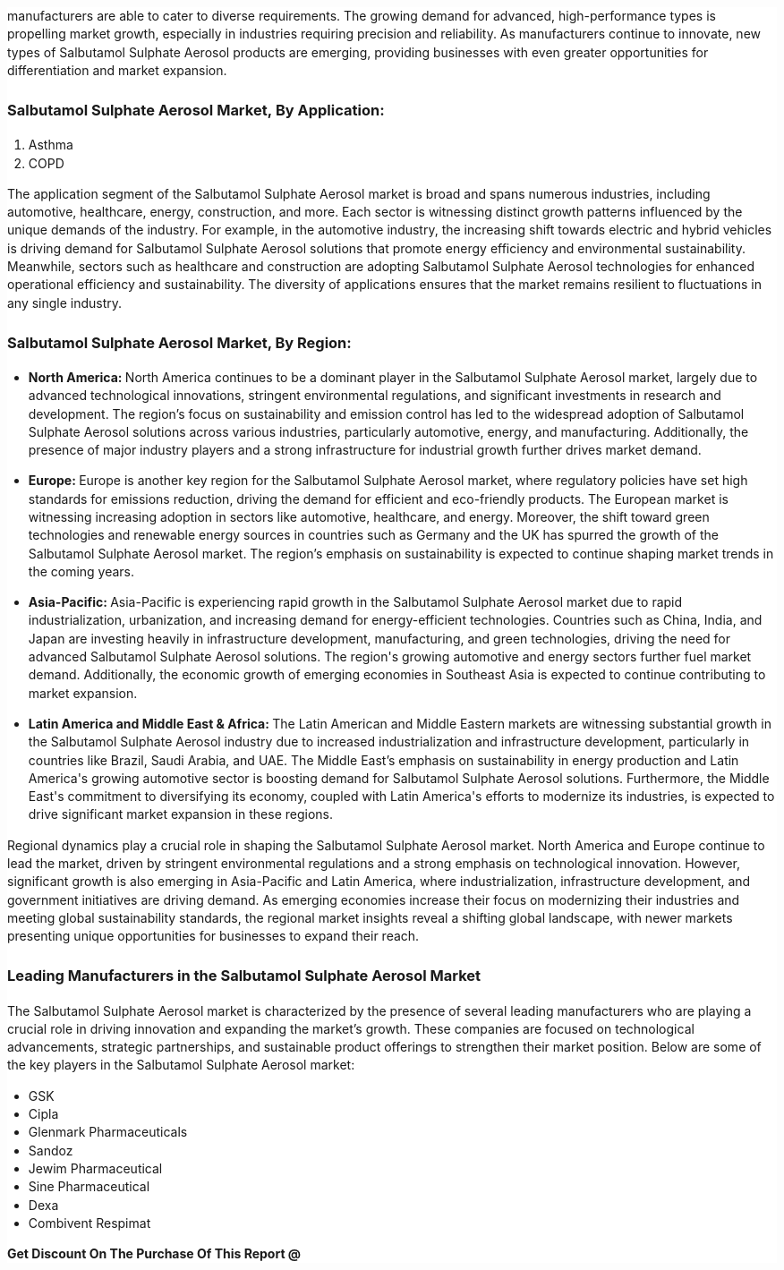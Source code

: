 manufacturers are able to cater to diverse requirements. The growing demand for advanced, high-performance types is propelling market growth, especially in industries requiring precision and reliability. As manufacturers continue to innovate, new types of Salbutamol Sulphate Aerosol products are emerging, providing businesses with even greater opportunities for differentiation and market expansion.</p><h3>Salbutamol Sulphate Aerosol Market,&nbsp;By Application:</h3><ol><li>Asthma<li> COPD</li></ol><p>The application segment of the Salbutamol Sulphate Aerosol market is broad and spans numerous industries, including automotive, healthcare, energy, construction, and more. Each sector is witnessing distinct growth patterns influenced by the unique demands of the industry. For example, in the automotive industry, the increasing shift towards electric and hybrid vehicles is driving demand for Salbutamol Sulphate Aerosol solutions that promote energy efficiency and environmental sustainability. Meanwhile, sectors such as healthcare and construction are adopting Salbutamol Sulphate Aerosol technologies for enhanced operational efficiency and sustainability. The diversity of applications ensures that the market remains resilient to fluctuations in any single industry.</p><h3>Salbutamol Sulphate Aerosol Market, By Region:</h3><ul><li><p><strong>North America:&nbsp;</strong>North America continues to be a dominant player in the Salbutamol Sulphate Aerosol market, largely due to advanced technological innovations, stringent environmental regulations, and significant investments in research and development. The region&rsquo;s focus on sustainability and emission control has led to the widespread adoption of Salbutamol Sulphate Aerosol solutions across various industries, particularly automotive, energy, and manufacturing. Additionally, the presence of major industry players and a strong infrastructure for industrial growth further drives market demand.</p></li><li><p><strong><strong>Europe:&nbsp;</strong></strong>Europe is another key region for the Salbutamol Sulphate Aerosol market, where regulatory policies have set high standards for emissions reduction, driving the demand for efficient and eco-friendly products. The European market is witnessing increasing adoption in sectors like automotive, healthcare, and energy. Moreover, the shift toward green technologies and renewable energy sources in countries such as Germany and the UK has spurred the growth of the Salbutamol Sulphate Aerosol market. The region&rsquo;s emphasis on sustainability is expected to continue shaping market trends in the coming years.</p></li><li><p><strong><strong>Asia-Pacific:&nbsp;</strong></strong>Asia-Pacific is experiencing rapid growth in the Salbutamol Sulphate Aerosol market due to rapid industrialization, urbanization, and increasing demand for energy-efficient technologies. Countries such as China, India, and Japan are investing heavily in infrastructure development, manufacturing, and green technologies, driving the need for advanced Salbutamol Sulphate Aerosol solutions. The region's growing automotive and energy sectors further fuel market demand. Additionally, the economic growth of emerging economies in Southeast Asia is expected to continue contributing to market expansion.</p></li><li><p><strong><strong>Latin America and Middle East &amp; Africa:&nbsp;</strong></strong>The Latin American and Middle Eastern markets are witnessing substantial growth in the Salbutamol Sulphate Aerosol industry due to increased industrialization and infrastructure development, particularly in countries like Brazil, Saudi Arabia, and UAE. The Middle East&rsquo;s emphasis on sustainability in energy production and Latin America's growing automotive sector is boosting demand for Salbutamol Sulphate Aerosol solutions. Furthermore, the Middle East's commitment to diversifying its economy, coupled with Latin America's efforts to modernize its industries, is expected to drive significant market expansion in these regions.</p></li></ul><p>Regional dynamics play a crucial role in shaping the Salbutamol Sulphate Aerosol market. North America and Europe continue to lead the market, driven by stringent environmental regulations and a strong emphasis on technological innovation. However, significant growth is also emerging in Asia-Pacific and Latin America, where industrialization, infrastructure development, and government initiatives are driving demand. As emerging economies increase their focus on modernizing their industries and meeting global sustainability standards, the regional market insights reveal a shifting global landscape, with newer markets presenting unique opportunities for businesses to expand their reach.</p><h3><strong>Leading Manufacturers in the Salbutamol Sulphate Aerosol Market</strong></h3><p>The Salbutamol Sulphate Aerosol market is characterized by the presence of several leading manufacturers who are playing a crucial role in driving innovation and expanding the market&rsquo;s growth. These companies are focused on technological advancements, strategic partnerships, and sustainable product offerings to strengthen their market position. Below are some of the key players in the Salbutamol Sulphate Aerosol market:</p></div><div class="article-main__content" data-test-id="publishing-text-block"><ul><li><span class="">GSK<li> Cipla<li> Glenmark Pharmaceuticals<li> Sandoz<li> Jewim Pharmaceutical<li> Sine Pharmaceutical<li> Dexa<li> Combivent Respimat</span></li></ul></div><div class="article-main__content" data-test-id="publishing-text-block"><p><span class="font-[700]"><strong>Get Discount On The Purchase Of This Report @</strong>